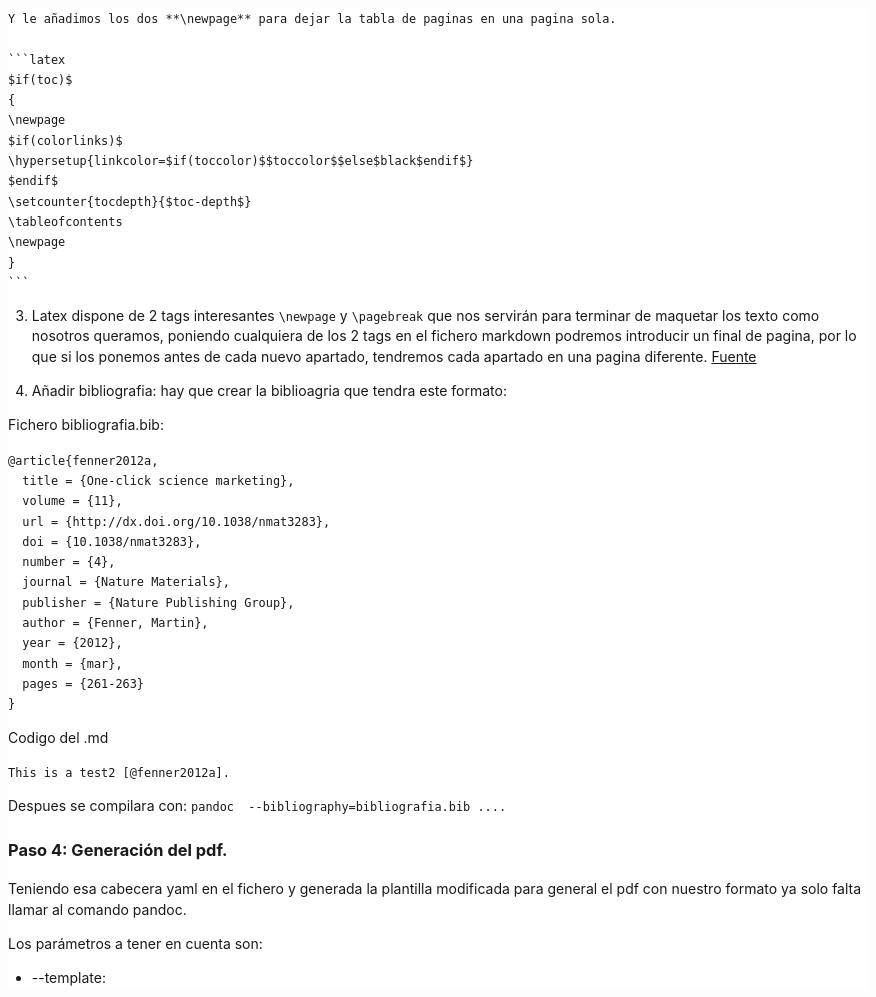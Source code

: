     Y le añadimos los dos **\newpage** para dejar la tabla de paginas en una pagina sola.

    ```latex
    $if(toc)$
    {
    \newpage
    $if(colorlinks)$
    \hypersetup{linkcolor=$if(toccolor)$$toccolor$$else$black$endif$}
    $endif$
    \setcounter{tocdepth}{$toc-depth$}
    \tableofcontents
    \newpage
    }
    ```

3. Latex dispone de 2 tags interesantes `\newpage` y `\pagebreak` que nos servirán para terminar de maquetar los texto como nosotros queramos, poniendo cualquiera de los 2 tags en el fichero markdown podremos introducir un final de pagina, por lo que si los ponemos antes de cada nuevo apartado, tendremos cada apartado en una pagina diferente. [Fuente][Fuente2]

[fuente1]: https://github.com/jgm/pandoc-templates/issues/221
[Fuente2]: http://stackoverflow.com/questions/16965490/pandoc-markdown-page-break

4. Añadir bibliografia: hay que crear la biblioagria que tendra este formato: 

Fichero bibliografia.bib:

```
@article{fenner2012a,
  title = {One-click science marketing},
  volume = {11},
  url = {http://dx.doi.org/10.1038/nmat3283},
  doi = {10.1038/nmat3283},
  number = {4},
  journal = {Nature Materials},
  publisher = {Nature Publishing Group},
  author = {Fenner, Martin},
  year = {2012},
  month = {mar},
  pages = {261-263}
}
```

Codigo del .md
```
This is a test2 [@fenner2012a].
```

Despues se compilara con: `pandoc  --bibliography=bibliografia.bib ....`


### Paso 4: Generación del pdf.

Teniendo esa cabecera yaml en el fichero y generada la plantilla modificada para general el pdf con nuestro formato ya solo falta llamar al comando pandoc.

Los parámetros a tener en cuenta son:
- --template:


[pandoc]: http://pandoc.org/MANUAL.html
[plantilla]: /code/plantilla.tex
[lstset]: https://es.wikibooks.org/wiki/Manual_de_LaTeX/Listados_de_c%C3%B3digo/Listados_con_listings
[fuente3]: http://mednis.info/wp/?p=63
[gimli]: https://github.com/walle/gimli
[markup]: https://github.com/github/markup
[wkhtmltopdf]: https://github.com/wkhtmltopdf/wkhtmltopdf
[themeable]: https://github.com/cakebake/markdown-themeable-pdf
[url_cloudconvert]: https://cloudconvert.com/md-to-pdf